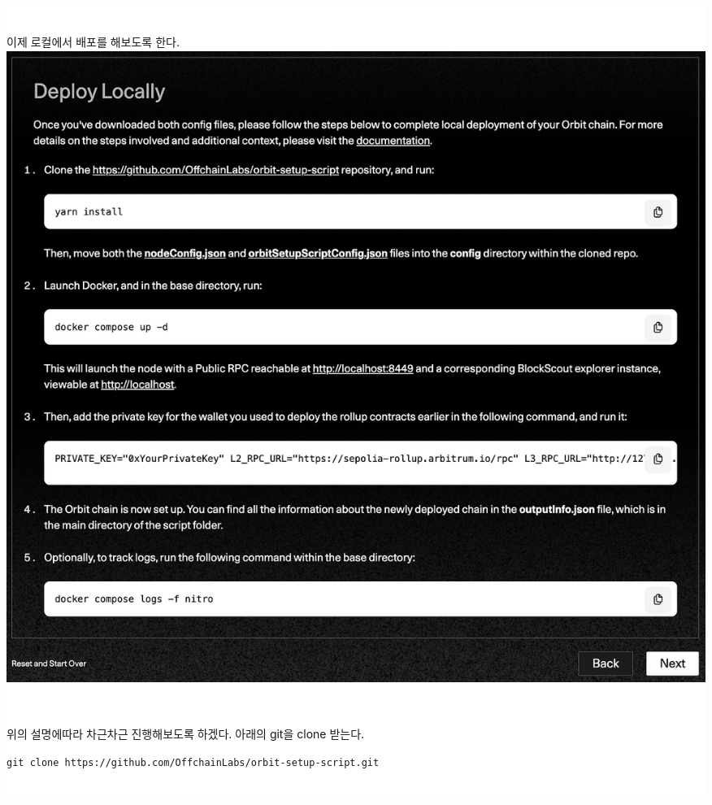 <br/>


이제 로컬에서 배포를 해보도록 한다. <br/>
![img_7.png](images/img_7.png)

<br/>

위의 설명에따라 차근차근 진행해보도록 하겠다. 아래의 git을 clone 받는다.

```shell
git clone https://github.com/OffchainLabs/orbit-setup-script.git
```

<br/>
